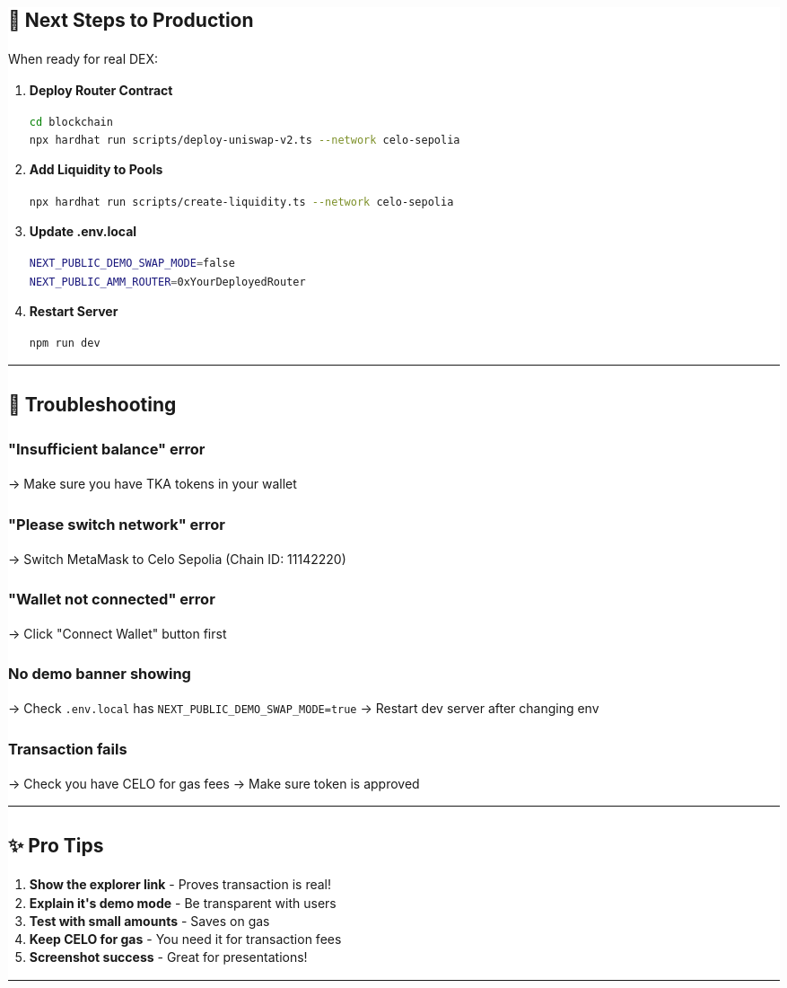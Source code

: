 
## 🎯 Next Steps to Production

When ready for real DEX:

1. **Deploy Router Contract**
   ```bash
   cd blockchain
   npx hardhat run scripts/deploy-uniswap-v2.ts --network celo-sepolia
   ```

2. **Add Liquidity to Pools**
   ```bash
   npx hardhat run scripts/create-liquidity.ts --network celo-sepolia
   ```

3. **Update .env.local**
   ```bash
   NEXT_PUBLIC_DEMO_SWAP_MODE=false
   NEXT_PUBLIC_AMM_ROUTER=0xYourDeployedRouter
   ```

4. **Restart Server**
   ```bash
   npm run dev
   ```

---

## 🐛 Troubleshooting

### "Insufficient balance" error
→ Make sure you have TKA tokens in your wallet

### "Please switch network" error  
→ Switch MetaMask to Celo Sepolia (Chain ID: 11142220)

### "Wallet not connected" error
→ Click "Connect Wallet" button first

### No demo banner showing
→ Check `.env.local` has `NEXT_PUBLIC_DEMO_SWAP_MODE=true`
→ Restart dev server after changing env

### Transaction fails
→ Check you have CELO for gas fees
→ Make sure token is approved

---

## ✨ Pro Tips

1. **Show the explorer link** - Proves transaction is real!
2. **Explain it's demo mode** - Be transparent with users
3. **Test with small amounts** - Saves on gas
4. **Keep CELO for gas** - You need it for transaction fees
5. **Screenshot success** - Great for presentations!

---